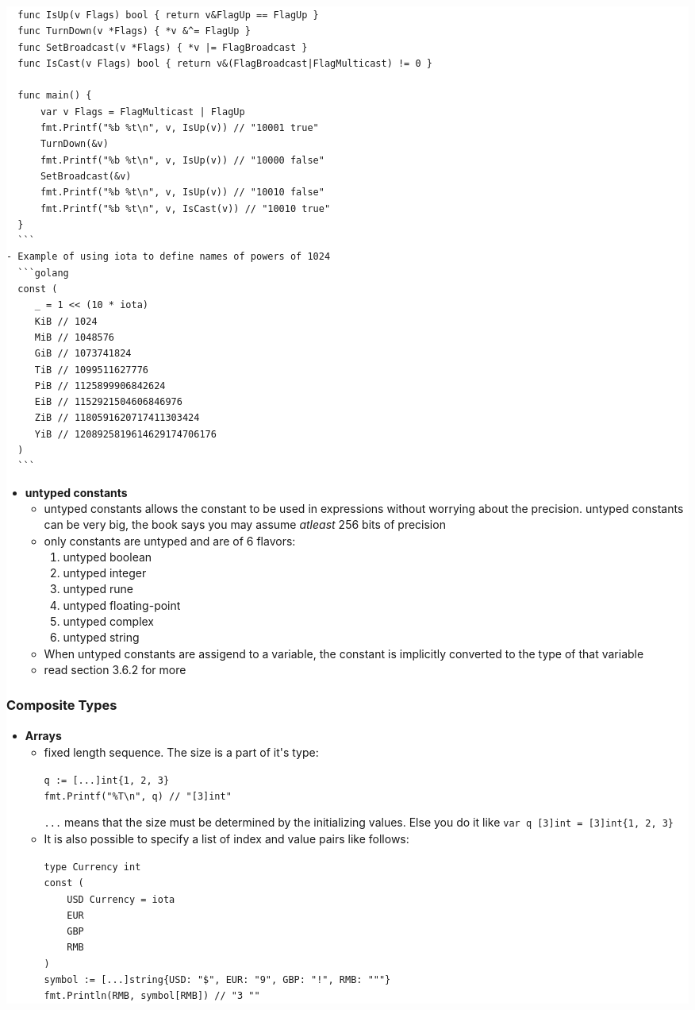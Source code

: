       func IsUp(v Flags) bool { return v&FlagUp == FlagUp }
      func TurnDown(v *Flags) { *v &^= FlagUp }
      func SetBroadcast(v *Flags) { *v |= FlagBroadcast }
      func IsCast(v Flags) bool { return v&(FlagBroadcast|FlagMulticast) != 0 }

      func main() {
          var v Flags = FlagMulticast | FlagUp
          fmt.Printf("%b %t\n", v, IsUp(v)) // "10001 true"
          TurnDown(&v)
          fmt.Printf("%b %t\n", v, IsUp(v)) // "10000 false"
          SetBroadcast(&v)
          fmt.Printf("%b %t\n", v, IsUp(v)) // "10010 false"
          fmt.Printf("%b %t\n", v, IsCast(v)) // "10010 true"
      }
      ```
    - Example of using iota to define names of powers of 1024
      ```golang
      const (
         _ = 1 << (10 * iota)
         KiB // 1024
         MiB // 1048576
         GiB // 1073741824
         TiB // 1099511627776
         PiB // 1125899906842624
         EiB // 1152921504606846976
         ZiB // 1180591620717411303424
         YiB // 1208925819614629174706176
      )
      ```
  - **untyped constants**
    - untyped constants allows the constant to be used in expressions without worrying about the precision. untyped constants can be very big, the book says you may assume *atleast* 256 bits of precision
    - only constants are untyped and are of 6 flavors:
      1. untyped boolean
      2. untyped integer
      3. untyped rune
      4. untyped floating-point
      5. untyped complex
      6. untyped string
    - When untyped constants are assigend to a variable, the constant is implicitly converted to the type of that variable
    - read section 3.6.2 for more

### Composite Types
- **Arrays**
  - fixed length sequence. The size is a part of it's type: 
    ```golang
    q := [...]int{1, 2, 3}
    fmt.Printf("%T\n", q) // "[3]int"
    ```
    `...` means that the size must be determined by the initializing values. Else you do it like `var q [3]int = [3]int{1, 2, 3}`
  - It is also possible to specify a list of index and value pairs like follows:
    ```golang
    type Currency int
    const (
        USD Currency = iota
        EUR
        GBP
        RMB
    )
    symbol := [...]string{USD: "$", EUR: "9", GBP: "!", RMB: """}
    fmt.Println(RMB, symbol[RMB]) // "3 ""
    ```